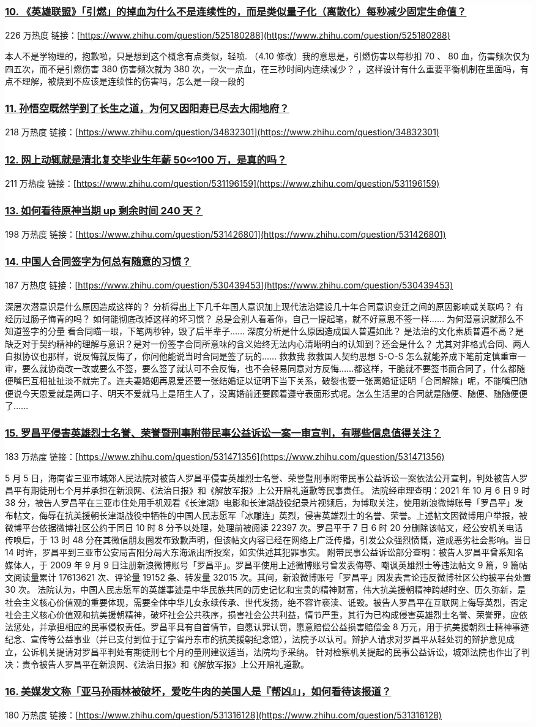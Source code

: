 ### [10. 《英雄联盟》「引燃」的掉血为什么不是连续性的，而是类似量子化（离散化）每秒减少固定生命值？](https://www.zhihu.com/question/525180288)
226 万热度 链接：[https://www.zhihu.com/question/525180288](https://www.zhihu.com/question/525180288)

本人不是学物理的，抱歉啦，只是想到这个概念有点类似，轻喷. （4.10 修改）我的意思是，引燃伤害以每秒扣 70 、 80 血，伤害频次仅为四五次，而不是引燃伤害 380 伤害频次就为 380 次，一次一点血，在三秒时间内连续减少？ ，这样设计有什么重要平衡机制在里面吗，有点不理解，被烧到不应该是连续性的伤害吗，怎么是一段一段的

### [11. 孙悟空既然学到了长生之道，为何又因阳寿已尽去大闹地府？](https://www.zhihu.com/question/34832301)
218 万热度 链接：[https://www.zhihu.com/question/34832301](https://www.zhihu.com/question/34832301)



### [12. 网上动辄就是清北复交毕业生年薪 50∽100 万，是真的吗？](https://www.zhihu.com/question/531196159)
211 万热度 链接：[https://www.zhihu.com/question/531196159](https://www.zhihu.com/question/531196159)



### [13. 如何看待原神当期 up 剩余时间 240 天？](https://www.zhihu.com/question/531426801)
198 万热度 链接：[https://www.zhihu.com/question/531426801](https://www.zhihu.com/question/531426801)



### [14. 中国人合同签字为何总有随意的习惯？](https://www.zhihu.com/question/530439453)
187 万热度 链接：[https://www.zhihu.com/question/530439453](https://www.zhihu.com/question/530439453)

深层次潜意识是什么原因造成这样的？ 分析得出上下几千年国人意识加上现代法治建设几十年合同意识变迁之间的原因影响或关联吗？ 有经历过肠子悔青的吗？ 如何能彻底改掉这样的坏习惯？ 总是会别人看着你，自己一提起笔，就不好意思不签一样…… 为何潜意识就那么不知道签字的分量 看合同瞄一眼，下笔两秒钟，毁了后半辈子…… 深度分析是什么原因造成国人普遍如此？ 是法治的文化素质普遍不高？是缺乏对于契约精神的理解与意识？是对一份签字合同所意味的含义始终无法内心清晰明白的认知到？还会是什么？ 尤其对非格式合同、两人自拟协议也那样，说反悔就反悔了，你问他能说当时合同是签了玩的…… 救救我 救救国人契约思想 S-O-S 怎么就能养成下笔前定慎重审一审，要么就协商改一改或要么不签，要么签了就认可不会反悔，也不会轻易同意对方反悔……都这样，干脆就不要签书面合同了，什么都随便嘴巴互相扯扯淡不就完了。连夫妻婚姻再恩爱还要一张结婚证以证明下当下关系，破裂也要一张离婚证证明「合同解除」呢，不能嘴巴随便说今天恩爱就是两口子、明天不爱就马上是陌生人了，没离婚前还要顾着遵守表面形式呢。怎么生活里的合同就是随便、随便、随随便便了……

### [15. 罗昌平侵害英雄烈士名誉、荣誉暨刑事附带民事公益诉讼一案一审宣判，有哪些信息值得关注？](https://www.zhihu.com/question/531471356)
183 万热度 链接：[https://www.zhihu.com/question/531471356](https://www.zhihu.com/question/531471356)

5 月 5 日，海南省三亚市城郊人民法院对被告人罗昌平侵害英雄烈士名誉、荣誉暨刑事附带民事公益诉讼一案依法公开宣判，判处被告人罗昌平有期徒刑七个月并承担在新浪网、《法治日报》和《解放军报》上公开赔礼道歉等民事责任。 法院经审理查明：2021 年 10 月 6 日 9 时 38 分，被告人罗昌平在三亚市住处用手机观看《长津湖》电影和长津湖战役纪录片视频后，为博取关注，使用新浪微博账号「罗昌平」发布帖文，侮辱在抗美援朝长津湖战役中牺牲的中国人民志愿军「冰雕连」英烈，侵害英雄烈士的名誉、荣誉。上述帖文因微博用户举报，被微博平台依据微博社区公约于同日 10 时 8 分予以处理，处理前被阅读 22397 次。罗昌平于 7 日 6 时 20 分删除该帖文，经公安机关电话传唤后，于 13 时 48 分在其微信朋友圈发布致歉声明，但该帖文内容已经在网络上广泛传播，引发公众强烈愤慨，造成恶劣社会影响。当日 14 时许，罗昌平到三亚市公安局吉阳分局大东海派出所投案，如实供述其犯罪事实。 附带民事公益诉讼部分查明：被告人罗昌平曾系知名媒体人，于 2009 年 9 月 9 日注册新浪微博账号「罗昌平」。罗昌平使用上述微博账号曾发表侮辱、嘲讽英雄烈士等违法帖文 9 篇，9 篇帖文阅读量累计 17613621 次、评论量 19152 条、转发量 32015 次。其间，新浪微博账号「罗昌平」因发表言论违反微博社区公约被平台处置 30 次。 法院认为，中国人民志愿军的英雄事迹是中华民族共同的历史记忆和宝贵的精神财富，伟大抗美援朝精神跨越时空、历久弥新，是社会主义核心价值观的重要体现，需要全体中华儿女永续传承、世代发扬，绝不容许亵渎、诋毁。被告人罗昌平在互联网上侮辱英烈，否定社会主义核心价值观和抗美援朝精神，破坏社会公共秩序，损害社会公共利益，情节严重，其行为已构成侵害英雄烈士名誉、荣誉罪，应依法惩处，并承担相应的民事侵权责任。罗昌平具有自首情节，自愿认罪认罚，愿意赔偿公益损害赔偿金 8 万元，用于抗美援朝烈士精神事迹纪念、宣传等公益事业（并已支付到位于辽宁省丹东市的抗美援朝纪念馆），法院予以认可。辩护人请求对罗昌平从轻处罚的辩护意见成立，公诉机关提请对罗昌平判处有期徒刑七个月的量刑建议适当，法院均予采纳。 针对检察机关提起的民事公益诉讼，城郊法院也作出了判决：责令被告人罗昌平在新浪网、《法治日报》和《解放军报》上公开赔礼道歉。

### [16. 美媒发文称「亚马孙雨林被破坏，爱吃牛肉的美国人是『帮凶』」，如何看待该报道？](https://www.zhihu.com/question/531316128)
180 万热度 链接：[https://www.zhihu.com/question/531316128](https://www.zhihu.com/question/531316128)
